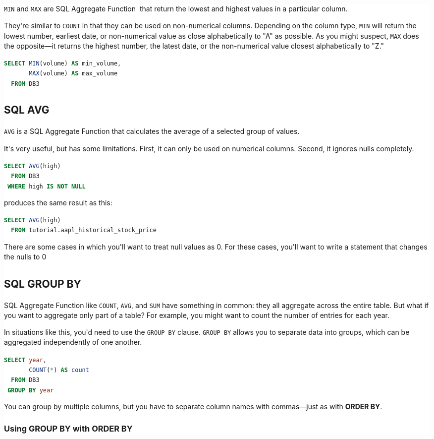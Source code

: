 `MIN` and `MAX` are SQL Aggregate Function  that return the lowest and highest values in a particular column.

They're similar to `COUNT` in that they can be used on non-numerical columns. Depending on the column type, `MIN` will return the lowest number, earliest date, or non-numerical value as close alphabetically to "A" as possible. As you might suspect, `MAX` does the opposite—it returns the highest number, the latest date, or the non-numerical value closest alphabetically to "Z."

```sql
SELECT MIN(volume) AS min_volume,
       MAX(volume) AS max_volume
  FROM DB3
```

## SQL AVG

`AVG` is a SQL Aggregate Function that calculates the average of a selected group of values. 

It's very useful, but has some limitations. First, it can only be used on numerical columns. Second, it ignores nulls completely.

```sql
SELECT AVG(high)
  FROM DB3
 WHERE high IS NOT NULL
```

produces the same result as this:

```sql
SELECT AVG(high)
  FROM tutorial.aapl_historical_stock_price
```

There are some cases in which you'll want to treat null values as 0. For these cases, you'll want to write a statement that changes the nulls to 0

## SQL GROUP BY

SQL Aggregate Function like `COUNT`, `AVG`, and `SUM` have something in common: they all aggregate across the entire table. But what if you want to aggregate only part of a table? For example, you might want to count the number of entries for each year.

In situations like this, you'd need to use the `GROUP BY` clause. `GROUP BY` allows you to separate data into groups, which can be aggregated independently of one another.

```sql
SELECT year,
       COUNT(*) AS count
  FROM DB3
 GROUP BY year
```

You can group by multiple columns, but you have to separate column names with commas—just as with **ORDER BY**.

### Using GROUP BY with ORDER BY

